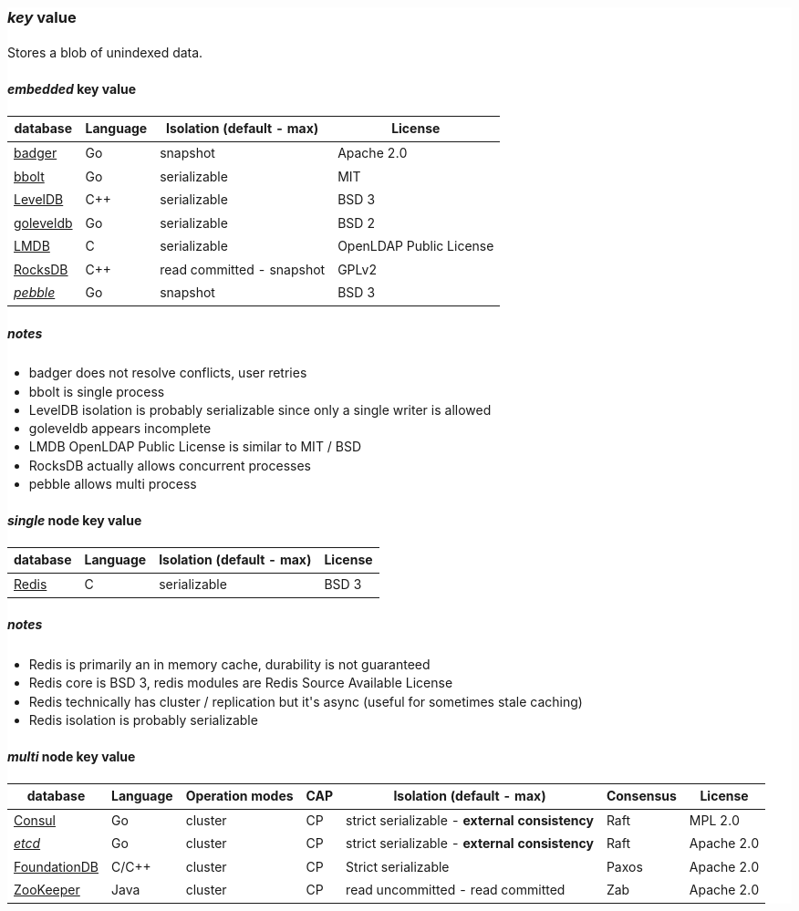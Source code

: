### _key_ value

Stores a blob of unindexed data.

#### _embedded_ key value

| database               | Language | Isolation (default - max) | License                 |
| ---------------------- | -------- | ------------------------- | ----------------------- |
| [badger][badger]       | Go       | snapshot                  | Apache 2.0              |
| [bbolt][bbolt]         | Go       | serializable              | MIT                     |
| [LevelDB][leveldb]     | C++      | serializable              | BSD 3                   |
| [goleveldb][goleveldb] | Go       | serializable              | BSD 2                   |
| [LMDB][lmdb]           | C        | serializable              | OpenLDAP Public License |
| [RocksDB][rocksdb]     | C++      | read committed - snapshot | GPLv2                   |
| _[pebble][pebble]_     | Go       | snapshot                  | BSD 3                   |

[badger]: https://github.com/dgraph-io/badger
[bbolt]: https://github.com/etcd-io/bbolt
[goleveldb]: https://github.com/syndtr/goleveldb
[leveldb]: https://github.com/google/leveldb
[lmdb]: https://github.com/LMDB/lmdb
[rocksdb]: https://github.com/facebook/rocksdb
[pebble]: https://github.com/cockroachdb/pebble

##### _notes_

- badger does not resolve conflicts, user retries
- bbolt is single process
- LevelDB isolation is probably serializable since only a single writer is allowed
- goleveldb appears incomplete
- LMDB OpenLDAP Public License is similar to MIT / BSD
- RocksDB actually allows concurrent processes
- pebble allows multi process

#### _single_ node key value

| database       | Language | Isolation (default - max) | License |
| -------------- | -------- | ------------------------- | ------- |
| [Redis][redis] | C        | serializable              | BSD 3   |

[redis]: https://github.com/antirez/redis

##### _notes_

- Redis is primarily an in memory cache, durability is not guaranteed
- Redis core is BSD 3, redis modules are Redis Source Available License
- Redis technically has cluster / replication but it's async (useful for sometimes stale caching)
- Redis isolation is probably serializable

#### _multi_ node key value

| database                     | Language | Operation modes | CAP | Isolation (default - max)                      | Consensus | License    |
| ---------------------------- | -------- | --------------- | --- | ---------------------------------------------- | --------- | ---------- |
| [Consul][consul]             | Go       | cluster         | CP  | strict serializable - **external consistency** | Raft      | MPL 2.0    |
| _[etcd][etcd]_               | Go       | cluster         | CP  | strict serializable - **external consistency** | Raft      | Apache 2.0 |
| [FoundationDB][foundationdb] | C/C++    | cluster         | CP  | Strict serializable                            | Paxos     | Apache 2.0 |
| [ZooKeeper][zookeeper]       | Java     | cluster         | CP  | read uncommitted - read committed              | Zab       | Apache 2.0 |


[sqlite]: https://sqlite.org/src/doc/trunk/README.md
[sqlitego]: https://gitlab.com/cznic/sqlite/
[mariadb]: https://github.com/MariaDB/server
[postgres]: https://github.com/postgres/postgres
[cockroach]: https://github.com/cockroachdb/cockroach
[dqlite]: https://github.com/canonical/dqlite
[galera]: https://github.com/codership/galera
[rqlite]: https://github.com/rqlite/rqlite
[spanner]: https://cloud.google.com/spanner
[vitess]: https://github.com/vitessio/vitess
[yugabyte]: https://github.com/yugabyte/yugabyte-db
[consul]: https://github.com/hashicorp/consul
[etcd]: https://github.com/etcd-io/etcd
[foundationdb]: https://github.com/apple/foundationdb
[zookeeper]: https://github.com/apache/zookeeper
[arangodb]: https://github.com/arangodb/arangodb
[couchbase]: https://github.com/couchbase
[couchdb]: https://github.com/apache/couchdb
[faunadb]: https://fauna.com/
[firestore]: https://firebase.google.com/docs/firestore
[mongodb]: https://github.com/mongodb/mongo
[rethinkdb]: https://github.com/rethinkdb/rethinkdb
[bigtable]: https://cloud.google.com/bigtable
[cassandra]: https://github.com/apache/cassandra
[hbase]: https://github.com/apache/hbase
[dgraph]: https://github.com/dgraph-io/dgraph
[neo4j]: https://github.com/neo4j/neo4j
[druid]: https://github.com/apache/druid/
[influxdb]: https://github.com/influxdata/influxdb
[opentsdb]: https://github.com/OpenTSDB/opentsdb
[timescaledb]: https://github.com/timescale/timescaledb